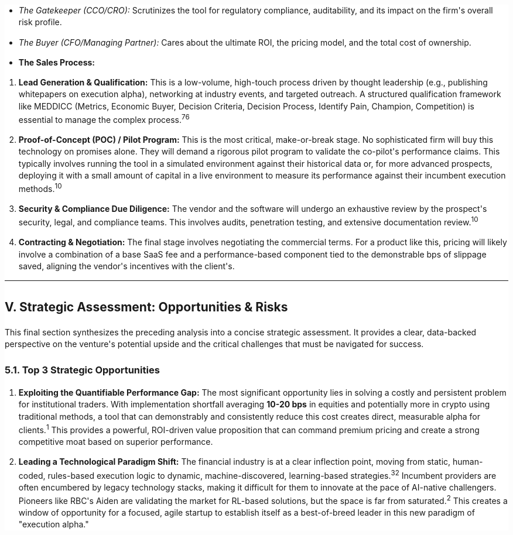 * _The Gatekeeper (CCO/CRO):_ Scrutinizes the tool for regulatory compliance, auditability, and its impact on the firm's overall risk profile.

* _The Buyer (CFO/Managing Partner):_ Cares about the ultimate ROI, the pricing model, and the total cost of ownership.

- **The Sales Process:**

1. **Lead Generation & Qualification:** This is a low-volume, high-touch process driven by thought leadership (e.g., publishing whitepapers on execution alpha), networking at industry events, and targeted outreach. A structured qualification framework like MEDDICC (Metrics, Economic Buyer, Decision Criteria, Decision Process, Identify Pain, Champion, Competition) is essential to manage the complex process.<sup>76</sup>

2. **Proof-of-Concept (POC) / Pilot Program:** This is the most critical, make-or-break stage. No sophisticated firm will buy this technology on promises alone. They will demand a rigorous pilot program to validate the co-pilot's performance claims. This typically involves running the tool in a simulated environment against their historical data or, for more advanced prospects, deploying it with a small amount of capital in a live environment to measure its performance against their incumbent execution methods.<sup>10</sup>

3. **Security & Compliance Due Diligence:** The vendor and the software will undergo an exhaustive review by the prospect's security, legal, and compliance teams. This involves audits, penetration testing, and extensive documentation review.<sup>10</sup>

4. **Contracting & Negotiation:** The final stage involves negotiating the commercial terms. For a product like this, pricing will likely involve a combination of a base SaaS fee and a performance-based component tied to the demonstrable bps of slippage saved, aligning the vendor's incentives with the client's.

***


## **V. Strategic Assessment: Opportunities & Risks**

This final section synthesizes the preceding analysis into a concise strategic assessment. It provides a clear, data-backed perspective on the venture's potential upside and the critical challenges that must be navigated for success.


### **5.1. Top 3 Strategic Opportunities**

1. **Exploiting the Quantifiable Performance Gap:** The most significant opportunity lies in solving a costly and persistent problem for institutional traders. With implementation shortfall averaging **10-20 bps** in equities and potentially more in crypto using traditional methods, a tool that can demonstrably and consistently reduce this cost creates direct, measurable alpha for clients.<sup>1</sup> This provides a powerful, ROI-driven value proposition that can command premium pricing and create a strong competitive moat based on superior performance.

2. **Leading a Technological Paradigm Shift:** The financial industry is at a clear inflection point, moving from static, human-coded, rules-based execution logic to dynamic, machine-discovered, learning-based strategies.<sup>32</sup> Incumbent providers are often encumbered by legacy technology stacks, making it difficult for them to innovate at the pace of AI-native challengers. Pioneers like RBC's Aiden are validating the market for RL-based solutions, but the space is far from saturated.<sup>2</sup> This creates a window of opportunity for a focused, agile startup to establish itself as a best-of-breed leader in this new paradigm of "execution alpha."
